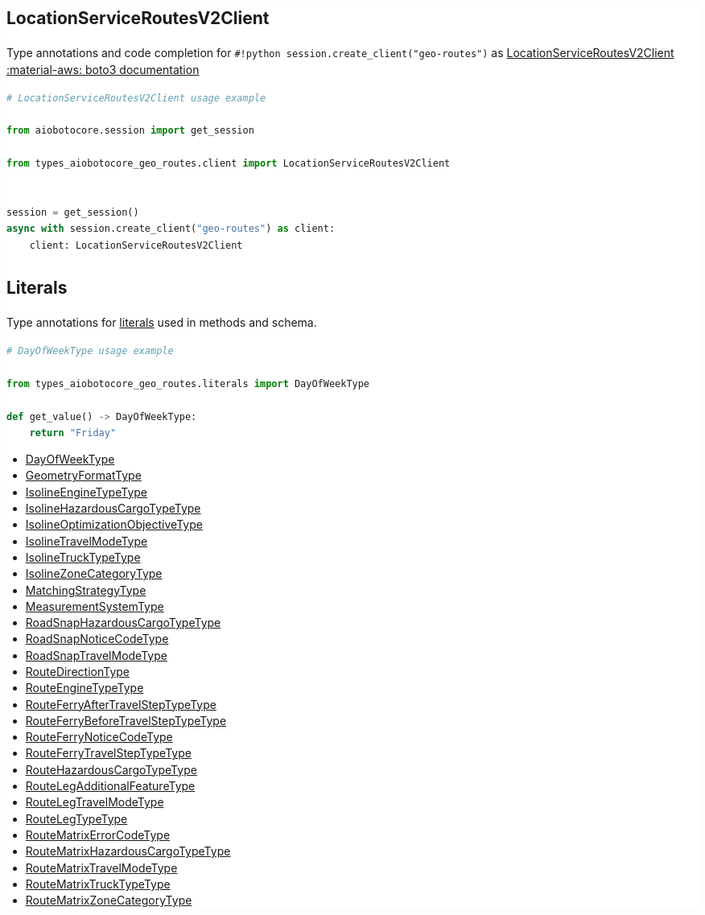 ## LocationServiceRoutesV2Client

Type annotations and code completion for  `#!python session.create_client("geo-routes")` as [LocationServiceRoutesV2Client](./client.md)
[:material-aws: boto3 documentation](https://boto3.amazonaws.com/v1/documentation/api/latest/reference/services/geo-routes.html#LocationServiceRoutesV2.Client)

```python
# LocationServiceRoutesV2Client usage example

from aiobotocore.session import get_session

from types_aiobotocore_geo_routes.client import LocationServiceRoutesV2Client


session = get_session()
async with session.create_client("geo-routes") as client:
    client: LocationServiceRoutesV2Client
```








## Literals

Type annotations for [literals](./literals.md) used in methods and schema.

```python
# DayOfWeekType usage example

from types_aiobotocore_geo_routes.literals import DayOfWeekType

def get_value() -> DayOfWeekType:
    return "Friday"
```

- [DayOfWeekType](./literals.md#dayofweektype)
- [GeometryFormatType](./literals.md#geometryformattype)
- [IsolineEngineTypeType](./literals.md#isolineenginetypetype)
- [IsolineHazardousCargoTypeType](./literals.md#isolinehazardouscargotypetype)
- [IsolineOptimizationObjectiveType](./literals.md#isolineoptimizationobjectivetype)
- [IsolineTravelModeType](./literals.md#isolinetravelmodetype)
- [IsolineTruckTypeType](./literals.md#isolinetrucktypetype)
- [IsolineZoneCategoryType](./literals.md#isolinezonecategorytype)
- [MatchingStrategyType](./literals.md#matchingstrategytype)
- [MeasurementSystemType](./literals.md#measurementsystemtype)
- [RoadSnapHazardousCargoTypeType](./literals.md#roadsnaphazardouscargotypetype)
- [RoadSnapNoticeCodeType](./literals.md#roadsnapnoticecodetype)
- [RoadSnapTravelModeType](./literals.md#roadsnaptravelmodetype)
- [RouteDirectionType](./literals.md#routedirectiontype)
- [RouteEngineTypeType](./literals.md#routeenginetypetype)
- [RouteFerryAfterTravelStepTypeType](./literals.md#routeferryaftertravelsteptypetype)
- [RouteFerryBeforeTravelStepTypeType](./literals.md#routeferrybeforetravelsteptypetype)
- [RouteFerryNoticeCodeType](./literals.md#routeferrynoticecodetype)
- [RouteFerryTravelStepTypeType](./literals.md#routeferrytravelsteptypetype)
- [RouteHazardousCargoTypeType](./literals.md#routehazardouscargotypetype)
- [RouteLegAdditionalFeatureType](./literals.md#routelegadditionalfeaturetype)
- [RouteLegTravelModeType](./literals.md#routelegtravelmodetype)
- [RouteLegTypeType](./literals.md#routelegtypetype)
- [RouteMatrixErrorCodeType](./literals.md#routematrixerrorcodetype)
- [RouteMatrixHazardousCargoTypeType](./literals.md#routematrixhazardouscargotypetype)
- [RouteMatrixTravelModeType](./literals.md#routematrixtravelmodetype)
- [RouteMatrixTruckTypeType](./literals.md#routematrixtrucktypetype)
- [RouteMatrixZoneCategoryType](./literals.md#routematrixzonecategorytype)